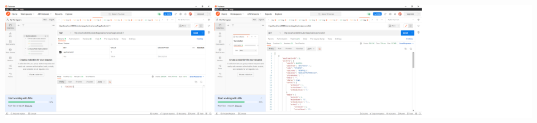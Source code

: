 <img src="./学生删除选课申请.png" alt="学生删除或者撤销选课申请" title="学生删除或者撤销选课申请" style="zoom:33%;" />

<img src="./学生查看自己发送的选课申请.png" alt="学生查看自己所发送的选课申请" title="学生查看自己的选课申请" style="zoom:33%;" />
